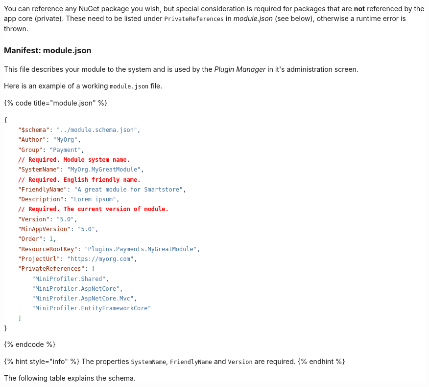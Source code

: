 You can reference any NuGet package you wish, but special consideration is required for packages that are **not** referenced by the app core (private). These need to be listed under `PrivateReferences` in _module.json_ (see below), otherwise a runtime error is thrown.

### Manifest: module.json

This file describes your module to the system and is used by the _Plugin Manager_ in it's administration screen.

Here is an example of a working `module.json` file.

{% code title="module.json" %}
```json
{
    "$schema": "../module.schema.json",
    "Author": "MyOrg",
    "Group": "Payment",
    // Required. Module system name.
    "SystemName": "MyOrg.MyGreatModule",
    // Required. English friendly name.
    "FriendlyName": "A great module for Smartstore",
    "Description": "Lorem ipsum",
    // Required. The current version of module.
    "Version": "5.0",
    "MinAppVersion": "5.0",
    "Order": 1,
    "ResourceRootKey": "Plugins.Payments.MyGreatModule",
    "ProjectUrl": "https://myorg.com",
    "PrivateReferences": [
        "MiniProfiler.Shared",
        "MiniProfiler.AspNetCore",
        "MiniProfiler.AspNetCore.Mvc",
        "MiniProfiler.EntityFrameworkCore"
    ]
}
```
{% endcode %}

{% hint style="info" %}
The properties `SystemName`, `FriendlyName` and `Version` are required.
{% endhint %}

The following table explains the schema.
